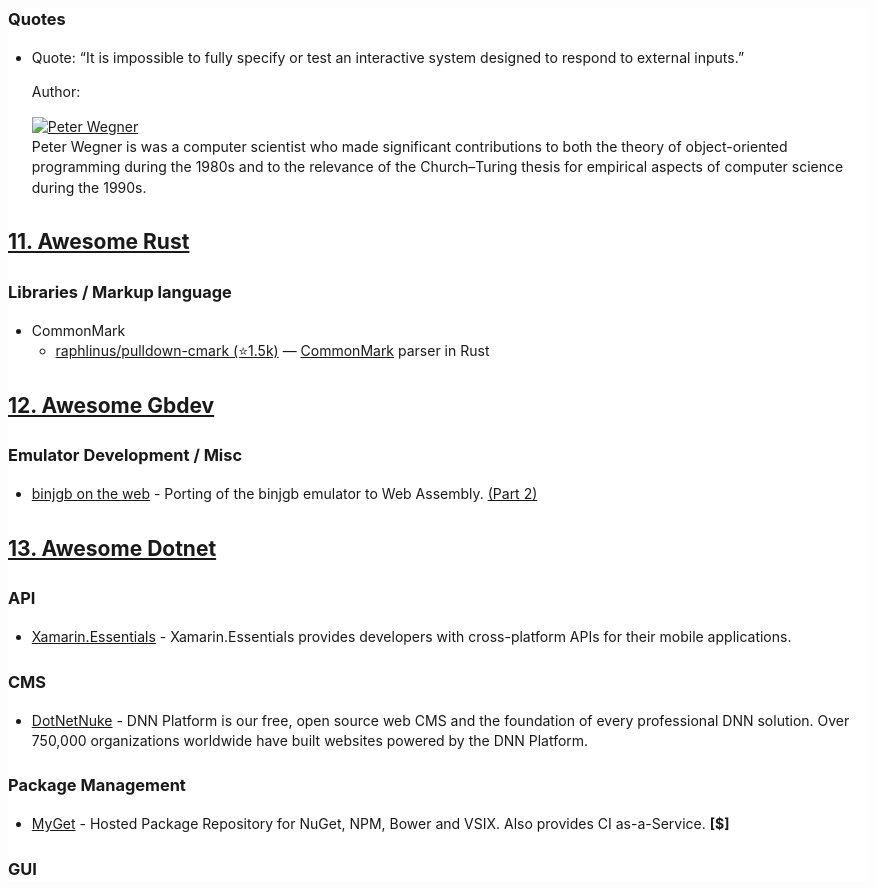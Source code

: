 ### Quotes

- Quote: “It is impossible to fully specify or test an interactive system designed to respond to external inputs.”

  Author: <div id="peter-wegner"></div> [![Peter Wegner](https://github.com/victorlaerte/awesome-it-quotes/raw/master/images/peter_wegner.jpg)](http://cs.brown.edu/\~pw/) <br> Peter Wegner is was a computer scientist who made significant contributions to both the theory of object-oriented programming during the 1980s and to the relevance of the Church–Turing thesis for empirical aspects of computer science during the 1990s.



## [11. Awesome Rust](/content/rust-unofficial/awesome-rust/README.md)

### Libraries / Markup language

*   CommonMark
    *   [raphlinus/pulldown-cmark (⭐1.5k)](https://github.com/raphlinus/pulldown-cmark) — [CommonMark](https://commonmark.org/) parser in Rust

## [12. Awesome Gbdev](/content/gbdev/awesome-gbdev/README.md)

### Emulator Development / Misc

*   [binjgb on the web](https://binji.github.io/2017/02/26/binjgb-on-the-web-part-1.html) - Porting of the binjgb emulator to Web Assembly. [(Part 2)](https://binji.github.io/2017/02/27/binjgb-on-the-web-part-2.html)

## [13. Awesome Dotnet](/content/quozd/awesome-dotnet/README.md)

### API

*   [Xamarin.Essentials](https://docs.microsoft.com/en-us/xamarin/essentials/) - Xamarin.Essentials provides developers with cross-platform APIs for their mobile applications.

### CMS

*   [DotNetNuke](https://www.dnnsoftware.com/community/download) - DNN Platform is our free, open source web CMS and the foundation of every professional DNN solution. Over 750,000 organizations worldwide have built websites powered by the DNN Platform.

### Package Management

*   [MyGet](https://www.myget.org/) - Hosted Package Repository for NuGet, NPM, Bower and VSIX. Also provides CI as-a-Service. **\[$]**

### GUI
